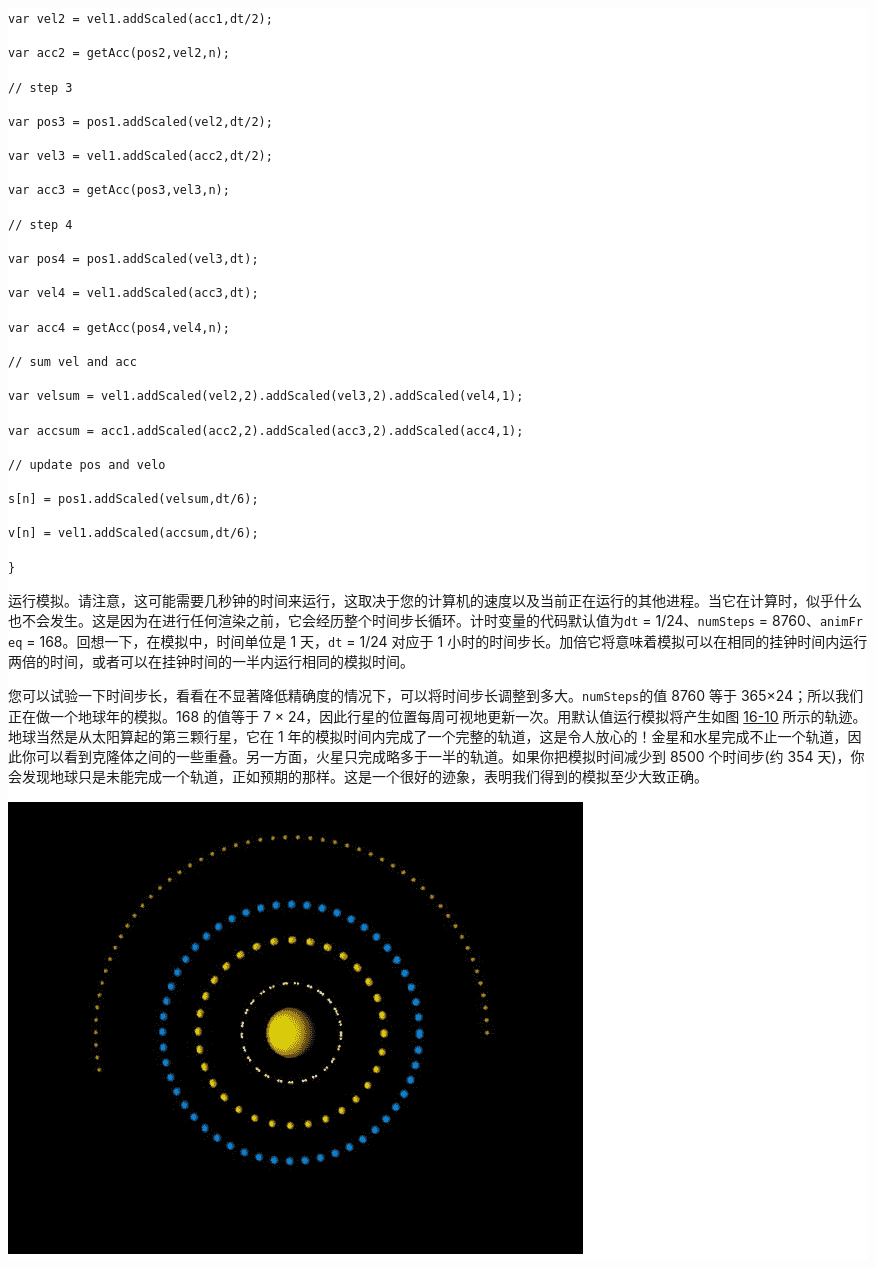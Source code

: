 `var vel2 = vel1.addScaled(acc1,dt/2);`

`var acc2 = getAcc(pos2,vel2,n);`

`// step 3`

`var pos3 = pos1.addScaled(vel2,dt/2);`

`var vel3 = vel1.addScaled(acc2,dt/2);`

`var acc3 = getAcc(pos3,vel3,n);`

`// step 4`

`var pos4 = pos1.addScaled(vel3,dt);`

`var vel4 = vel1.addScaled(acc3,dt);`

`var acc4 = getAcc(pos4,vel4,n);`

`// sum vel and acc`

`var velsum = vel1.addScaled(vel2,2).addScaled(vel3,2).addScaled(vel4,1);`

`var accsum = acc1.addScaled(acc2,2).addScaled(acc3,2).addScaled(acc4,1);`

`// update pos and velo`

`s[n] = pos1.addScaled(velsum,dt/6);`

`v[n] = vel1.addScaled(accsum,dt/6);`

`}`

运行模拟。请注意，这可能需要几秒钟的时间来运行，这取决于您的计算机的速度以及当前正在运行的其他进程。当它在计算时，似乎什么也不会发生。这是因为在进行任何渲染之前，它会经历整个时间步长循环。计时变量的代码默认值为`dt` = 1/24、`numSteps` = 8760、`animFreq` = 168。回想一下，在模拟中，时间单位是 1 天，`dt` = 1/24 对应于 1 小时的时间步长。加倍它将意味着模拟可以在相同的挂钟时间内运行两倍的时间，或者可以在挂钟时间的一半内运行相同的模拟时间。

您可以试验一下时间步长，看看在不显著降低精确度的情况下，可以将时间步长调整到多大。`numSteps`的值 8760 等于 365×24；所以我们正在做一个地球年的模拟。168 的值等于 7 × 24，因此行星的位置每周可视地更新一次。用默认值运行模拟将产生如图 [16-10](#Fig10) 所示的轨迹。地球当然是从太阳算起的第三颗行星，它在 1 年的模拟时间内完成了一个完整的轨道，这是令人放心的！金星和水星完成不止一个轨道，因此你可以看到克隆体之间的一些重叠。另一方面，火星只完成略多于一半的轨道。如果你把模拟时间减少到 8500 个时间步(约 354 天)，你会发现地球只是未能完成一个轨道，正如预期的那样。这是一个很好的迹象，表明我们得到的模拟至少大致正确。

![A978-1-4302-6338-8_16_Fig10_HTML.jpg](img/A978-1-4302-6338-8_16_Fig10_HTML.jpg)
